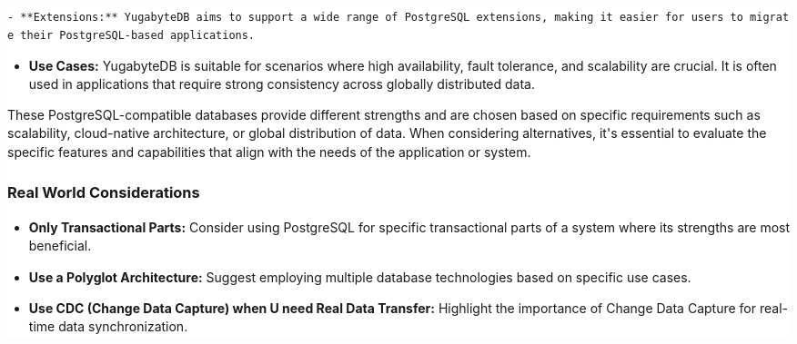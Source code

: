     - **Extensions:** YugabyteDB aims to support a wide range of PostgreSQL extensions, making it easier for users to migrate their PostgreSQL-based applications.

  - **Use Cases:** YugabyteDB is suitable for scenarios where high availability, fault tolerance, and scalability are crucial. It is often used in applications that require strong consistency across globally distributed data.

  These PostgreSQL-compatible databases provide different strengths and are chosen based on specific requirements such as scalability, cloud-native architecture, or global distribution of data. When considering alternatives, it's essential to evaluate the specific features and capabilities that align with the needs of the application or system.

### Real World Considerations

- **Only Transactional Parts:** Consider using PostgreSQL for specific transactional parts of a system where its strengths are most beneficial.

- **Use a Polyglot Architecture:** Suggest employing multiple database technologies based on specific use cases.

- **Use CDC (Change Data Capture) when U need Real Data Transfer:** Highlight the importance of Change Data Capture for real-time data synchronization.

